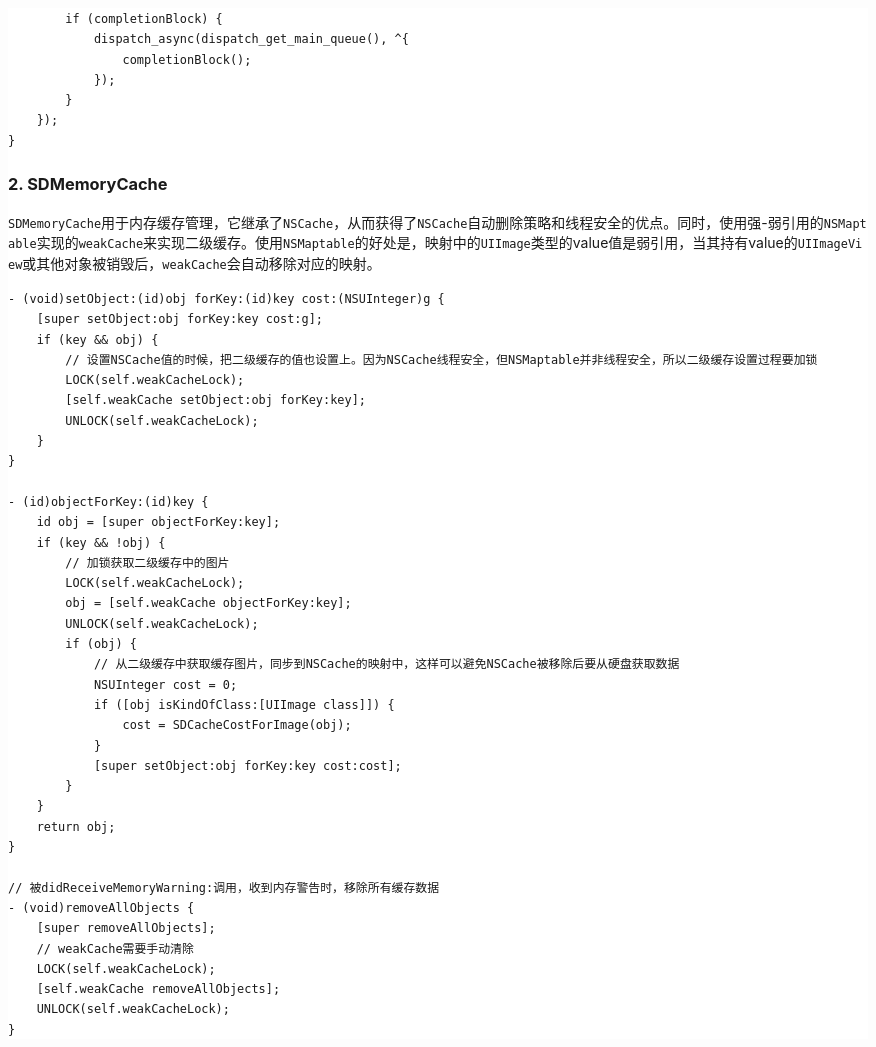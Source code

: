 ````objc
        if (completionBlock) {
            dispatch_async(dispatch_get_main_queue(), ^{
                completionBlock();
            });
        }
    });
}

````

### 2. SDMemoryCache
```SDMemoryCache```用于内存缓存管理，它继承了```NSCache```，从而获得了```NSCache```自动删除策略和线程安全的优点。同时，使用强-弱引用的```NSMaptable```实现的```weakCache```来实现二级缓存。使用```NSMaptable```的好处是，映射中的```UIImage```类型的value值是弱引用，当其持有value的```UIImageView```或其他对象被销毁后，```weakCache```会自动移除对应的映射。

````objc
- (void)setObject:(id)obj forKey:(id)key cost:(NSUInteger)g {
    [super setObject:obj forKey:key cost:g];
    if (key && obj) {
        // 设置NSCache值的时候，把二级缓存的值也设置上。因为NSCache线程安全，但NSMaptable并非线程安全，所以二级缓存设置过程要加锁
        LOCK(self.weakCacheLock);
        [self.weakCache setObject:obj forKey:key];
        UNLOCK(self.weakCacheLock);
    }
}

- (id)objectForKey:(id)key {
    id obj = [super objectForKey:key];
    if (key && !obj) {
        // 加锁获取二级缓存中的图片
        LOCK(self.weakCacheLock);
        obj = [self.weakCache objectForKey:key];
        UNLOCK(self.weakCacheLock);
        if (obj) {
            // 从二级缓存中获取缓存图片，同步到NSCache的映射中，这样可以避免NSCache被移除后要从硬盘获取数据
            NSUInteger cost = 0;
            if ([obj isKindOfClass:[UIImage class]]) {
                cost = SDCacheCostForImage(obj);
            }
            [super setObject:obj forKey:key cost:cost];
        }
    }
    return obj;
}

// 被didReceiveMemoryWarning:调用，收到内存警告时，移除所有缓存数据
- (void)removeAllObjects {
    [super removeAllObjects];
    // weakCache需要手动清除
    LOCK(self.weakCacheLock);
    [self.weakCache removeAllObjects];
    UNLOCK(self.weakCacheLock);
}

````
